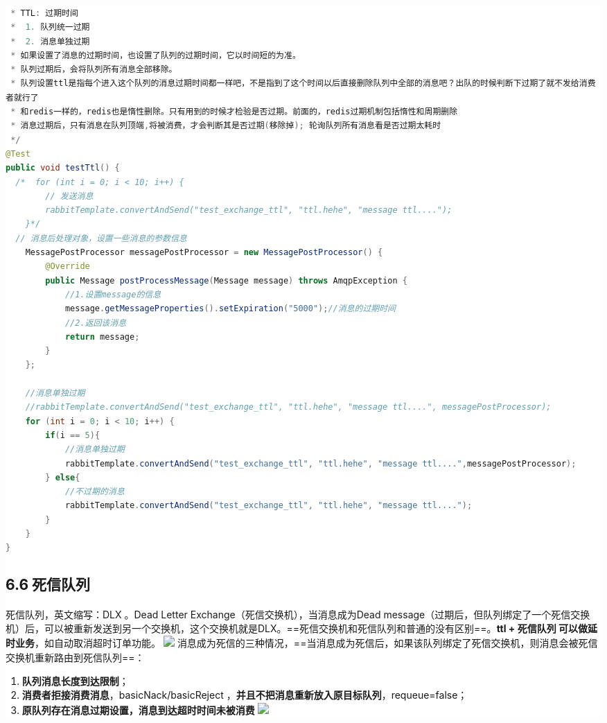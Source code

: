 ```java
 * TTL: 过期时间
 *  1. 队列统一过期
 *  2. 消息单独过期
 * 如果设置了消息的过期时间，也设置了队列的过期时间，它以时间短的为准。
 * 队列过期后，会将队列所有消息全部移除。
 * 队列设置ttl是指每个进入这个队列的消息过期时间都一样吧，不是指到了这个时间以后直接删除队列中全部的消息吧？出队的时候判断下过期了就不发给消费者就行了
 * 和redis一样的，redis也是惰性删除。只有用到的时候才检验是否过期。前面的，redis过期机制包括惰性和周期删除
 * 消息过期后，只有消息在队列顶端,将被消费，才会判断其是否过期(移除掉); 轮询队列所有消息看是否过期太耗时
 */
@Test
public void testTtl() {
  /*  for (int i = 0; i < 10; i++) {
		// 发送消息
		rabbitTemplate.convertAndSend("test_exchange_ttl", "ttl.hehe", "message ttl....");
	}*/
  // 消息后处理对象，设置一些消息的参数信息
	MessagePostProcessor messagePostProcessor = new MessagePostProcessor() {
		@Override
		public Message postProcessMessage(Message message) throws AmqpException {
			//1.设置message的信息
			message.getMessageProperties().setExpiration("5000");//消息的过期时间
			//2.返回该消息
			return message;
		}
	};
	
	//消息单独过期
	//rabbitTemplate.convertAndSend("test_exchange_ttl", "ttl.hehe", "message ttl....", messagePostProcessor);
	for (int i = 0; i < 10; i++) {
		if(i == 5){
			//消息单独过期
			rabbitTemplate.convertAndSend("test_exchange_ttl", "ttl.hehe", "message ttl....",messagePostProcessor);
		} else{
			//不过期的消息
			rabbitTemplate.convertAndSend("test_exchange_ttl", "ttl.hehe", "message ttl....");
		}
	}
} 
```

## 6.6 死信队列
死信队列，英文缩写：DLX 。Dead Letter Exchange（死信交换机），当消息成为Dead message（过期后，但队列绑定了一个死信交换机）后，可以被重新发送到另一个交换机，这个交换机就是DLX。==死信交换机和死信队列和普通的没有区别==。**ttl + 死信队列 可以做延时业务**，如自动取消超时订单功能。
![](https://image-1307616428.cos.ap-beijing.myqcloud.com/Obsidian/202303110205716.png)
消息成为死信的三种情况，==当消息成为死信后，如果该队列绑定了死信交换机，则消息会被死信交换机重新路由到死信队列==：
1. **队列消息长度到达限制**；
2. **消费者拒接消费消息**，basicNack/basicReject ，**并且不把消息重新放入原目标队列**，requeue=false；
3. **原队列存在消息过期设置，消息到达超时时间未被消费**
	![](https://image-1307616428.cos.ap-beijing.myqcloud.com/Obsidian/202303110300592.png)
	